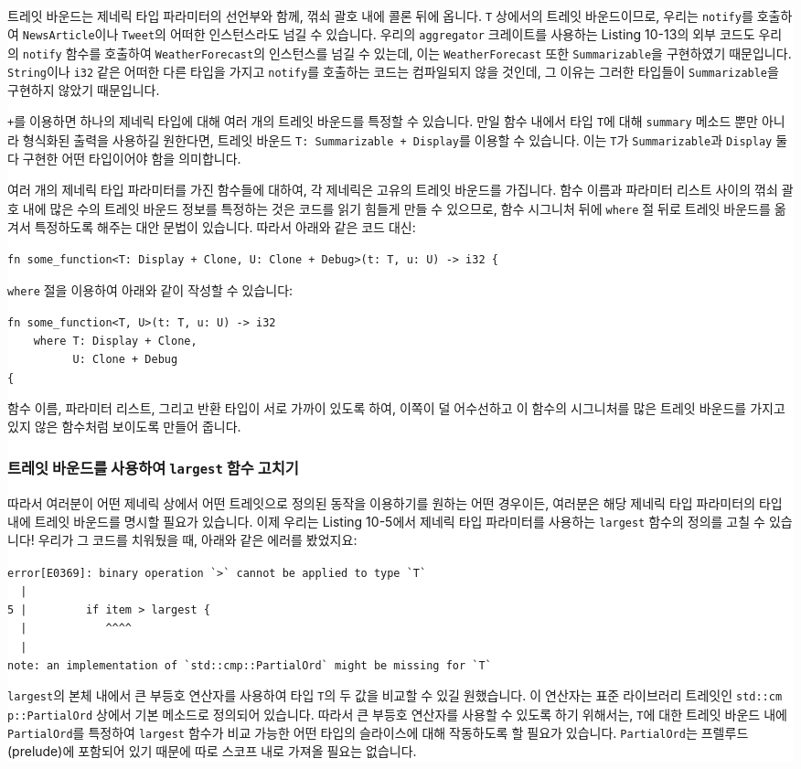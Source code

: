 트레잇 바운드는 제네릭 타입 파라미터의 선언부와 함께, 꺾쇠 괄호 내에 콜론 뒤에 옵니다. `T` 상에서의
트레잇 바운드이므로, 우리는 `notify`를 호출하여 `NewsArticle`이나 `Tweet`의 어떠한 인스턴스라도
넘길 수 있습니다. 우리의 `aggregator` 크레이트를 사용하는 Listing 10-13의 외부 코드도 우리의
`notify` 함수를 호출하여 `WeatherForecast`의 인스턴스를 넘길 수 있는데, 이는
`WeatherForecast` 또한 `Summarizable`을 구현하였기 때문입니다. `String`이나 `i32` 같은
어떠한 다른 타입을 가지고 `notify`를 호출하는 코드는 컴파일되지 않을 것인데, 그 이유는 그러한
타입들이 `Summarizable`을 구현하지 않았기 때문입니다.

`+`를 이용하면 하나의 제네릭 타입에 대해 여러 개의 트레잇 바운드를 특정할 수 있습니다. 만일 함수
내에서 타입 `T`에 대해 `summary` 메소드 뿐만 아니라 형식화된 출력을 사용하길 원한다면,
트레잇 바운드 `T: Summarizable + Display`를 이용할 수 있습니다. 이는 `T`가 `Summarizable`과
`Display` 둘다 구현한 어떤 타입이어야 함을 의미합니다.

여러 개의 제네릭 타입 파라미터를 가진 함수들에 대하여, 각 제네릭은 고유의 트레잇 바운드를 가집니다.
함수 이름과 파라미터 리스트 사이의 꺾쇠 괄호 내에 많은 수의 트레잇 바운드 정보를 특정하는 것은
코드를 읽기 힘들게 만들 수 있으므로, 함수 시그니처 뒤에 `where` 절 뒤로 트레잇 바운드를 옮겨서
특정하도록 해주는 대안 문법이 있습니다. 따라서 아래와 같은 코드 대신:

```rust,ignore
fn some_function<T: Display + Clone, U: Clone + Debug>(t: T, u: U) -> i32 {
```

`where` 절을 이용하여 아래와 같이 작성할 수 있습니다:

```rust,ignore
fn some_function<T, U>(t: T, u: U) -> i32
    where T: Display + Clone,
          U: Clone + Debug
{
```

함수 이름, 파라미터 리스트, 그리고 반환 타입이 서로 가까이 있도록 하여, 이쪽이 덜 어수선하고 이 함수의
시그니처를 많은 트레잇 바운드를 가지고 있지 않은 함수처럼 보이도록 만들어 줍니다.

### 트레잇 바운드를 사용하여 `largest` 함수 고치기

따라서 여러분이 어떤 제네릭 상에서 어떤 트레잇으로 정의된 동작을 이용하기를 원하는 어떤 경우이든,
여러분은 해당 제네릭 타입 파라미터의 타입내에 트레잇 바운드를 명시할 필요가 있습니다. 이제 우리는
Listing 10-5에서 제네릭 타입 파라미터를 사용하는 `largest` 함수의 정의를 고칠 수 있습니다!
우리가 그 코드를 치워뒀을 때, 아래와 같은 에러를 봤었지요:


```text
error[E0369]: binary operation `>` cannot be applied to type `T`
  |
5 |         if item > largest {
  |            ^^^^
  |
note: an implementation of `std::cmp::PartialOrd` might be missing for `T`
```

`largest`의 본체 내에서 큰 부등호 연산자를 사용하여 타입 `T`의 두 값을 비교할 수 있길 원했습니다.
이 연산자는 표준 라이브러리 트레잇인 `std::cmp::PartialOrd` 상에서 기본 메소드로 정의되어 있습니다.
따라서 큰 부등호 연산자를 사용할 수 있도록 하기 위해서는, `T`에 대한 트레잇 바운드 내에
`PartialOrd`를 특정하여 `largest` 함수가 비교 가능한 어떤 타입의 슬라이스에 대해 작동하도록
할 필요가 있습니다. `PartialOrd`는 프렐루드(prelude)에 포함되어 있기 때문에 따로 스코프 내로
가져올 필요는 없습니다.
